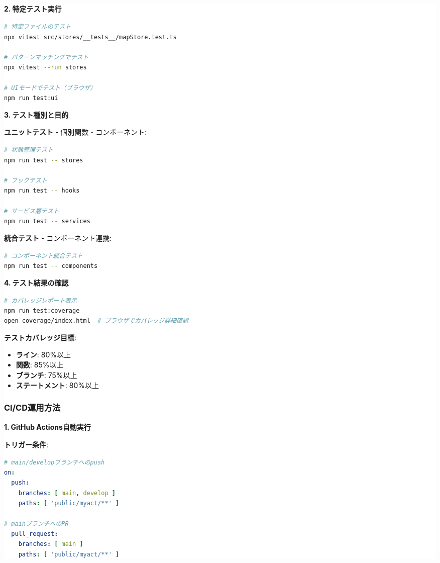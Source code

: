 **2. 特定テスト実行**
```bash
# 特定ファイルのテスト
npx vitest src/stores/__tests__/mapStore.test.ts

# パターンマッチングでテスト
npx vitest --run stores

# UIモードでテスト（ブラウザ）
npm run test:ui
```

**3. テスト種別と目的**

**ユニットテスト** - 個別関数・コンポーネント:
```bash
# 状態管理テスト
npm run test -- stores

# フックテスト  
npm run test -- hooks

# サービス層テスト
npm run test -- services
```

**統合テスト** - コンポーネント連携:
```bash
# コンポーネント統合テスト
npm run test -- components
```

**4. テスト結果の確認**
```bash
# カバレッジレポート表示
npm run test:coverage
open coverage/index.html  # ブラウザでカバレッジ詳細確認
```

**テストカバレッジ目標**:
- **ライン**: 80%以上
- **関数**: 85%以上  
- **ブランチ**: 75%以上
- **ステートメント**: 80%以上

### CI/CD運用方法

**1. GitHub Actions自動実行**

**トリガー条件**:
```yaml
# main/developブランチへのpush
on:
  push:
    branches: [ main, develop ]
    paths: [ 'public/myact/**' ]
    
# mainブランチへのPR
  pull_request:
    branches: [ main ]
    paths: [ 'public/myact/**' ]
```
